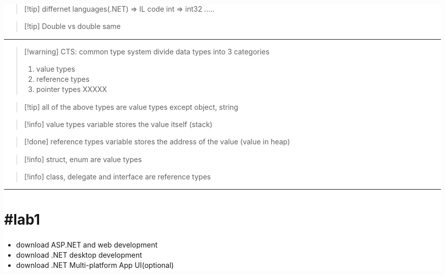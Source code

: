 > [!tip] differnet languages(.NET) => IL code
> int => int32
> .....

> [!tip] Double vs double
> same

---

> [!warning] CTS: common type system divide data types into 3 categories
>
> 1. value types
> 2. reference types
> 3. pointer types XXXXX

> [!tip] all of the above types are value types except object, string

> [!info] value types
> variable stores the value itself (stack)

> [!done] reference types
> variable stores the address of the value (value in heap)

> [!info] struct, enum are value types

> [!info] class, delegate and interface are reference types

---
# #lab1
- download ASP.NET and web development
- download .NET desktop development
- download .NET Multi-platform App UI(optional)